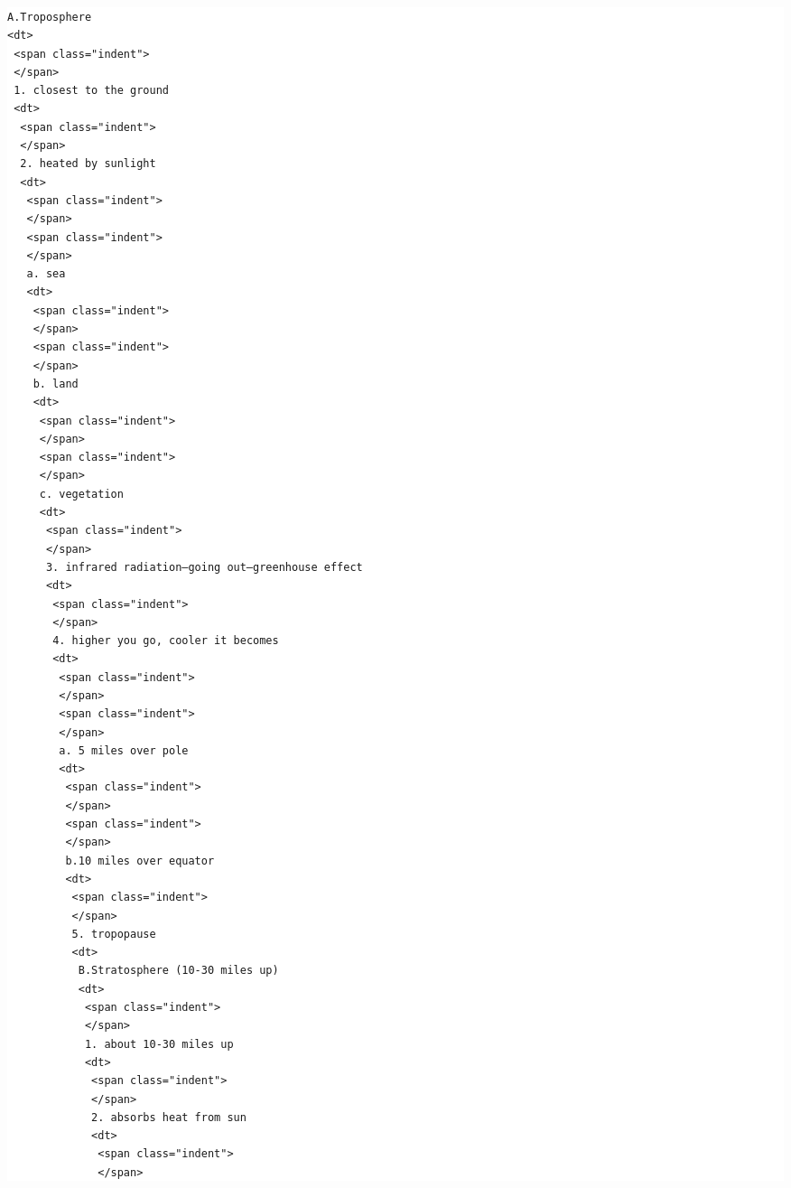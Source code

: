     A.Troposphere
    <dt>
     <span class="indent">
     </span>
     1. closest to the ground
     <dt>
      <span class="indent">
      </span>
      2. heated by sunlight
      <dt>
       <span class="indent">
       </span>
       <span class="indent">
       </span>
       a. sea
       <dt>
        <span class="indent">
        </span>
        <span class="indent">
        </span>
        b. land
        <dt>
         <span class="indent">
         </span>
         <span class="indent">
         </span>
         c. vegetation
         <dt>
          <span class="indent">
          </span>
          3. infrared radiation—going out—greenhouse effect
          <dt>
           <span class="indent">
           </span>
           4. higher you go, cooler it becomes
           <dt>
            <span class="indent">
            </span>
            <span class="indent">
            </span>
            a. 5 miles over pole
            <dt>
             <span class="indent">
             </span>
             <span class="indent">
             </span>
             b.10 miles over equator
             <dt>
              <span class="indent">
              </span>
              5. tropopause
              <dt>
               B.Stratosphere (10-30 miles up)
               <dt>
                <span class="indent">
                </span>
                1. about 10-30 miles up
                <dt>
                 <span class="indent">
                 </span>
                 2. absorbs heat from sun
                 <dt>
                  <span class="indent">
                  </span>